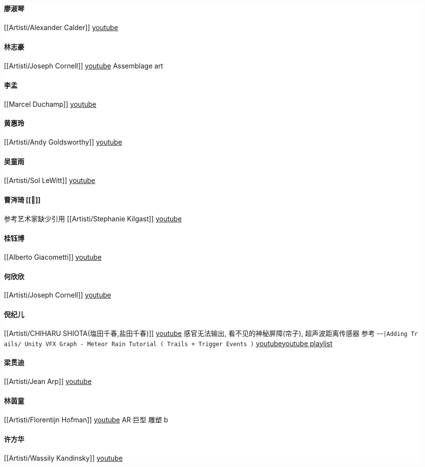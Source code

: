 
#### 廖淑琴
[[Artisti/Alexander Calder]]	[youtube](https://youtu.be/bWNJEGFO8j4?t=9628)



#### 林志豪
[[Artisti/Joseph Cornell]]	[youtube](https://youtu.be/bWNJEGFO8j4?t=10293)
Assemblage art


#### 李孟
[[Marcel Duchamp]]	[youtube](https://youtu.be/bWNJEGFO8j4?t=5799)



#### 黄惠玲
[[Artisti/Andy Goldsworthy]]	[youtube](https://youtu.be/4AdqlhrKPTA?t=397)




#### 吴童雨
[[Artisti/Sol LeWitt]]	[youtube](https://youtu.be/4AdqlhrKPTA?t=1313)

#### 曹涔琦 [[👀]] 
参考艺术家缺少引用
[[Artisti/Stephanie Kilgast]]	 [youtube](https://youtu.be/4AdqlhrKPTA?t=2380)

#### 桂钰博
[[Alberto Giacometti]]	[youtube](https://youtu.be/4AdqlhrKPTA?t=699)

#### 何欣欣 
[[Artisti/Joseph Cornell]]	[youtube](https://youtu.be/bWNJEGFO8j4?t=9304)

#### 倪纪儿
[[Artisti/CHIHARU SHIOTA(塩田千春,盐田千春)]]	[youtube](https://youtu.be/bWNJEGFO8j4?t=3855)
感官无法输出, 看不见的神秘屏障(帘子), 
超声波距离传感器
参考 --`|Adding Trails/ Unity VFX Graph - Meteor Rain Tutorial ( Trails + Trigger Events )` [youtube](https://youtu.be/w3Xzzs1TWpk?t=321)[youtube playlist](https://www.youtube.com/playlist?list=PLpPd_BKEUoYhN8CiOoNLTSVh-7U5yjg3n)

#### 梁贯迪
[[Artisti/Jean Arp]]	[youtube](https://youtu.be/4AdqlhrKPTA?t=79)

#### 林茵童
[[Artisti/Florentijn Hofman]]	[youtube](https://youtu.be/bWNJEGFO8j4?t=7161)
AR 巨型 雕塑
b 


#### 许方华
[[Artisti/Wassily Kandinsky]]	[youtube](https://youtu.be/bWNJEGFO8j4?t=7513) 


